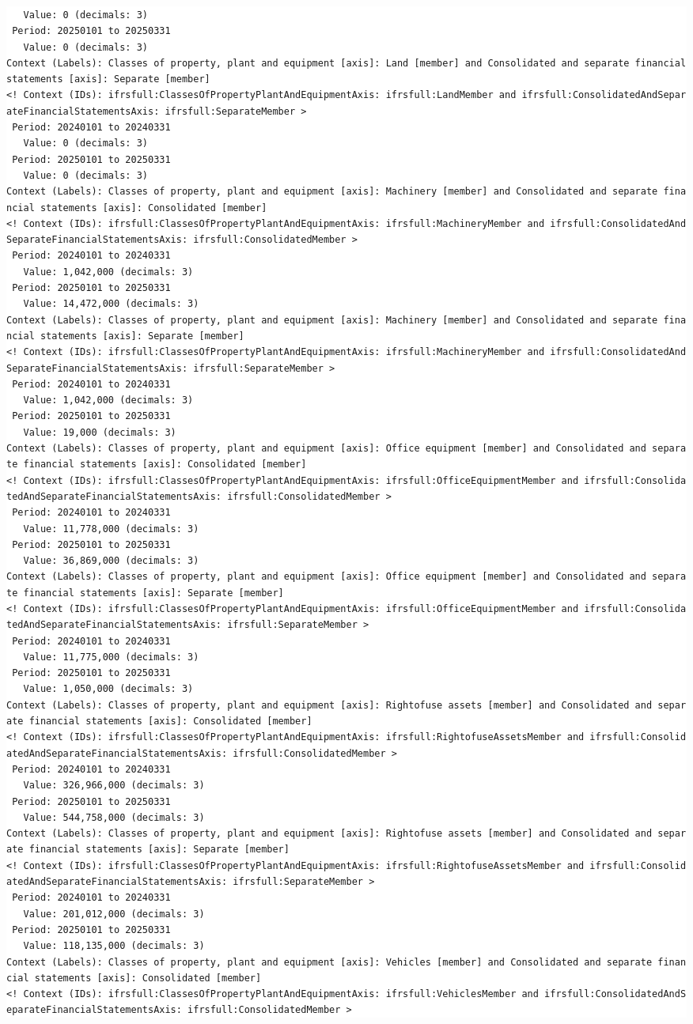 ```text
   Value: 0 (decimals: 3)
 Period: 20250101 to 20250331
   Value: 0 (decimals: 3)
Context (Labels): Classes of property, plant and equipment [axis]: Land [member] and Consolidated and separate financial statements [axis]: Separate [member]
<! Context (IDs): ifrsfull:ClassesOfPropertyPlantAndEquipmentAxis: ifrsfull:LandMember and ifrsfull:ConsolidatedAndSeparateFinancialStatementsAxis: ifrsfull:SeparateMember >
 Period: 20240101 to 20240331
   Value: 0 (decimals: 3)
 Period: 20250101 to 20250331
   Value: 0 (decimals: 3)
Context (Labels): Classes of property, plant and equipment [axis]: Machinery [member] and Consolidated and separate financial statements [axis]: Consolidated [member]
<! Context (IDs): ifrsfull:ClassesOfPropertyPlantAndEquipmentAxis: ifrsfull:MachineryMember and ifrsfull:ConsolidatedAndSeparateFinancialStatementsAxis: ifrsfull:ConsolidatedMember >
 Period: 20240101 to 20240331
   Value: 1,042,000 (decimals: 3)
 Period: 20250101 to 20250331
   Value: 14,472,000 (decimals: 3)
Context (Labels): Classes of property, plant and equipment [axis]: Machinery [member] and Consolidated and separate financial statements [axis]: Separate [member]
<! Context (IDs): ifrsfull:ClassesOfPropertyPlantAndEquipmentAxis: ifrsfull:MachineryMember and ifrsfull:ConsolidatedAndSeparateFinancialStatementsAxis: ifrsfull:SeparateMember >
 Period: 20240101 to 20240331
   Value: 1,042,000 (decimals: 3)
 Period: 20250101 to 20250331
   Value: 19,000 (decimals: 3)
Context (Labels): Classes of property, plant and equipment [axis]: Office equipment [member] and Consolidated and separate financial statements [axis]: Consolidated [member]
<! Context (IDs): ifrsfull:ClassesOfPropertyPlantAndEquipmentAxis: ifrsfull:OfficeEquipmentMember and ifrsfull:ConsolidatedAndSeparateFinancialStatementsAxis: ifrsfull:ConsolidatedMember >
 Period: 20240101 to 20240331
   Value: 11,778,000 (decimals: 3)
 Period: 20250101 to 20250331
   Value: 36,869,000 (decimals: 3)
Context (Labels): Classes of property, plant and equipment [axis]: Office equipment [member] and Consolidated and separate financial statements [axis]: Separate [member]
<! Context (IDs): ifrsfull:ClassesOfPropertyPlantAndEquipmentAxis: ifrsfull:OfficeEquipmentMember and ifrsfull:ConsolidatedAndSeparateFinancialStatementsAxis: ifrsfull:SeparateMember >
 Period: 20240101 to 20240331
   Value: 11,775,000 (decimals: 3)
 Period: 20250101 to 20250331
   Value: 1,050,000 (decimals: 3)
Context (Labels): Classes of property, plant and equipment [axis]: Rightofuse assets [member] and Consolidated and separate financial statements [axis]: Consolidated [member]
<! Context (IDs): ifrsfull:ClassesOfPropertyPlantAndEquipmentAxis: ifrsfull:RightofuseAssetsMember and ifrsfull:ConsolidatedAndSeparateFinancialStatementsAxis: ifrsfull:ConsolidatedMember >
 Period: 20240101 to 20240331
   Value: 326,966,000 (decimals: 3)
 Period: 20250101 to 20250331
   Value: 544,758,000 (decimals: 3)
Context (Labels): Classes of property, plant and equipment [axis]: Rightofuse assets [member] and Consolidated and separate financial statements [axis]: Separate [member]
<! Context (IDs): ifrsfull:ClassesOfPropertyPlantAndEquipmentAxis: ifrsfull:RightofuseAssetsMember and ifrsfull:ConsolidatedAndSeparateFinancialStatementsAxis: ifrsfull:SeparateMember >
 Period: 20240101 to 20240331
   Value: 201,012,000 (decimals: 3)
 Period: 20250101 to 20250331
   Value: 118,135,000 (decimals: 3)
Context (Labels): Classes of property, plant and equipment [axis]: Vehicles [member] and Consolidated and separate financial statements [axis]: Consolidated [member]
<! Context (IDs): ifrsfull:ClassesOfPropertyPlantAndEquipmentAxis: ifrsfull:VehiclesMember and ifrsfull:ConsolidatedAndSeparateFinancialStatementsAxis: ifrsfull:ConsolidatedMember >
```